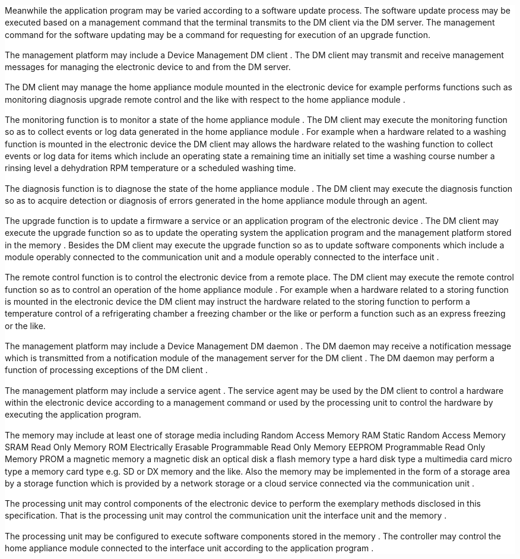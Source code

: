 Meanwhile the application program may be varied according to a software update process. The software update process may be executed based on a management command that the terminal transmits to the DM client via the DM server. The management command for the software updating may be a command for requesting for execution of an upgrade function.

The management platform may include a Device Management DM client . The DM client may transmit and receive management messages for managing the electronic device to and from the DM server.

The DM client may manage the home appliance module mounted in the electronic device for example performs functions such as monitoring diagnosis upgrade remote control and the like with respect to the home appliance module .

The monitoring function is to monitor a state of the home appliance module . The DM client may execute the monitoring function so as to collect events or log data generated in the home appliance module . For example when a hardware related to a washing function is mounted in the electronic device the DM client may allows the hardware related to the washing function to collect events or log data for items which include an operating state a remaining time an initially set time a washing course number a rinsing level a dehydration RPM temperature or a scheduled washing time.

The diagnosis function is to diagnose the state of the home appliance module . The DM client may execute the diagnosis function so as to acquire detection or diagnosis of errors generated in the home appliance module through an agent.

The upgrade function is to update a firmware a service or an application program of the electronic device . The DM client may execute the upgrade function so as to update the operating system the application program and the management platform stored in the memory . Besides the DM client may execute the upgrade function so as to update software components which include a module operably connected to the communication unit and a module operably connected to the interface unit .

The remote control function is to control the electronic device from a remote place. The DM client may execute the remote control function so as to control an operation of the home appliance module . For example when a hardware related to a storing function is mounted in the electronic device the DM client may instruct the hardware related to the storing function to perform a temperature control of a refrigerating chamber a freezing chamber or the like or perform a function such as an express freezing or the like.

The management platform may include a Device Management DM daemon . The DM daemon may receive a notification message which is transmitted from a notification module of the management server for the DM client . The DM daemon may perform a function of processing exceptions of the DM client .

The management platform may include a service agent . The service agent may be used by the DM client to control a hardware within the electronic device according to a management command or used by the processing unit to control the hardware by executing the application program.

The memory may include at least one of storage media including Random Access Memory RAM Static Random Access Memory SRAM Read Only Memory ROM Electrically Erasable Programmable Read Only Memory EEPROM Programmable Read Only Memory PROM a magnetic memory a magnetic disk an optical disk a flash memory type a hard disk type a multimedia card micro type a memory card type e.g. SD or DX memory and the like. Also the memory may be implemented in the form of a storage area by a storage function which is provided by a network storage or a cloud service connected via the communication unit .

The processing unit may control components of the electronic device to perform the exemplary methods disclosed in this specification. That is the processing unit may control the communication unit the interface unit and the memory .

The processing unit may be configured to execute software components stored in the memory . The controller may control the home appliance module connected to the interface unit according to the application program .
